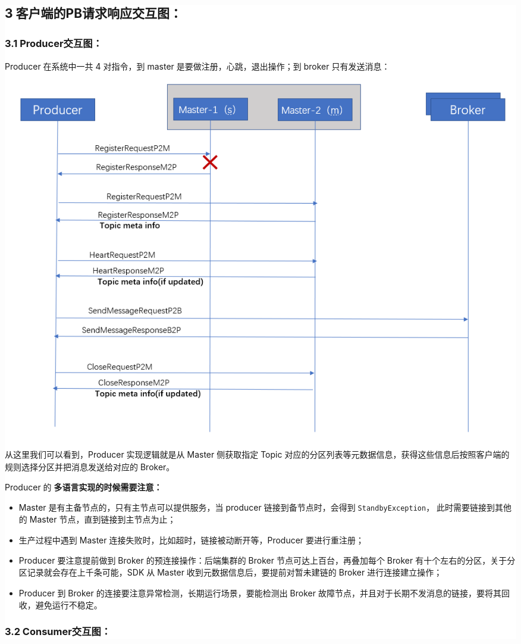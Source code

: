 ## 3 客户端的PB请求响应交互图：

### 3.1 Producer交互图：

Producer 在系统中一共 4 对指令，到 master 是要做注册，心跳，退出操作；到 broker 只有发送消息：
![](img/client_rpc/rpc_producer_diagram.png)

从这里我们可以看到，Producer 实现逻辑就是从 Master 侧获取指定 Topic 对应的分区列表等元数据信息，获得这些信息后按照客户端的规则选择分区并把消息发送给对应的 Broker。

Producer 的 **多语言实现的时候需要注意：**
- Master 是有主备节点的，只有主节点可以提供服务，当 producer 链接到备节点时，会得到 `StandbyException`， 此时需要链接到其他的 Master 节点，直到链接到主节点为止；

- 生产过程中遇到 Master 连接失败时，比如超时，链接被动断开等，Producer 要进行重注册；

- Producer 要注意提前做到 Broker 的预连接操作：后端集群的 Broker 节点可达上百台，再叠加每个 Broker 有十个左右的分区，关于分区记录就会存在上千条可能，SDK 从 Master 收到元数据信息后，要提前对暂未建链的 Broker 进行连接建立操作；

- Producer 到 Broker 的连接要注意异常检测，长期运行场景，要能检测出 Broker 故障节点，并且对于长期不发消息的链接，要将其回收，避免运行不稳定。


### 3.2 Consumer交互图：
